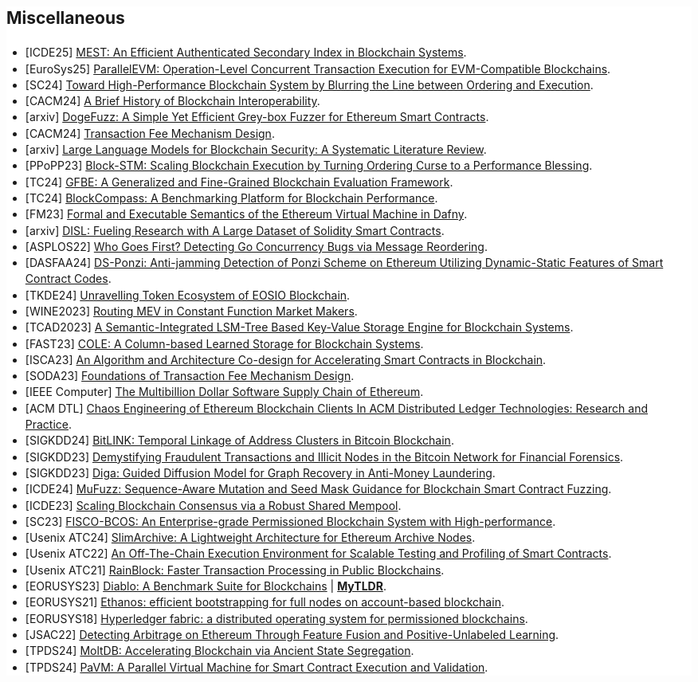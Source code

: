 ## Miscellaneous

* [ICDE25] [MEST: An Efficient Authenticated Secondary Index in Blockchain Systems]().
* [EuroSys25] [ParallelEVM: Operation-Level Concurrent Transaction Execution for EVM-Compatible Blockchains](https://arxiv.org/pdf/2211.07911).
* [SC24] [Toward High-Performance Blockchain System by Blurring the Line between Ordering and Execution]().
* [CACM24] [A Brief History of Blockchain Interoperability](https://dl.acm.org/doi/pdf/10.1145/3648607).
* [arxiv] [DogeFuzz: A Simple Yet Efficient Grey-box Fuzzer for Ethereum Smart Contracts](https://arxiv.org/pdf/2409.01788v1).
* [CACM24] [Transaction Fee Mechanism Design]().
* [arxiv] [Large Language Models for Blockchain Security: A Systematic Literature Review](https://arxiv.org/pdf/2403.14280.pdf).
* [PPoPP23] [Block-STM: Scaling Blockchain Execution by Turning Ordering Curse to a Performance Blessing](https://arxiv.org/pdf/2203.06871).
* [TC24] [GFBE: A Generalized and Fine-Grained Blockchain Evaluation Framework]().
* [TC24] [BlockCompass: A Benchmarking Platform for Blockchain Performance]().
* [FM23] [Formal and Executable Semantics of the Ethereum Virtual Machine in Dafny](https://arxiv.org/pdf/2303.00152).
* [arxiv] [DISL: Fueling Research with A Large Dataset of Solidity Smart Contracts](https://arxiv.org/pdf/2403.16861).
* [ASPLOS22] [Who Goes First? Detecting Go Concurrency Bugs via Message Reordering](https://songlh.github.io/paper/gfuzz.pdf).
* [DASFAA24] [DS-Ponzi: Anti-jamming Detection of Ponzi Scheme on Ethereum Utilizing Dynamic-Static Features of Smart Contract Codes]().
* [TKDE24] [Unravelling Token Ecosystem of EOSIO Blockchain](https://arxiv.org/abs/2202.11201).
* [WINE2023] [Routing MEV in Constant Function Market Makers]().
* [TCAD2023] [A Semantic-Integrated LSM-Tree Based Key-Value Storage Engine for Blockchain Systems]().
* [FAST23] [COLE: A Column-based Learned Storage for Blockchain Systems](papers/fast23_cole.pdf).
* [ISCA23] [An Algorithm and Architecture Co-design for Accelerating Smart Contracts in Blockchain](https://dl.acm.org/doi/pdf/10.1145/3579371.3589067).
* [SODA23] [Foundations of Transaction Fee Mechanism Design](https://eprint.iacr.org/2021/1474.pdf).
* [IEEE Computer] [The Multibillion Dollar Software Supply Chain of Ethereum](http://arxiv.org/pdf/2202.07029).
* [ACM DTL] [Chaos Engineering of Ethereum Blockchain Clients In ACM Distributed Ledger Technologies: Research and Practice](http://oadoi.org/10.1145/3611649).
* [SIGKDD24] [BitLINK: Temporal Linkage of Address Clusters in Bitcoin Blockchain]().
* [SIGKDD23] [Demystifying Fraudulent Transactions and Illicit Nodes in the Bitcoin Network for Financial Forensics](https://dl.acm.org/doi/pdf/10.1145/3580305.3599351).
* [SIGKDD23] [Diga: Guided Diffusion Model for Graph Recovery in Anti-Money Laundering](https://dl.acm.org/doi/pdf/10.1145/3580305.3599806).
* [ICDE24] [MuFuzz: Sequence-Aware Mutation and Seed Mask Guidance for Blockchain Smart Contract Fuzzing](https://arxiv.org/pdf/2312.04512).
* [ICDE23] [Scaling Blockchain Consensus via a Robust Shared Mempool]().
* [SC23] [FISCO-BCOS: An Enterprise-grade Permissioned Blockchain System with High-performance]().
* [Usenix ATC24] [SlimArchive: A Lightweight Architecture for Ethereum Archive Nodes]().
* [Usenix ATC22] [An Off-The-Chain Execution Environment for Scalable Testing and Profiling of Smart Contracts](https://www.usenix.org/system/files/atc21-kim-yeonsoo.pdf). 
* [Usenix ATC21] [RainBlock: Faster Transaction Processing in Public Blockchains](https://www.usenix.org/system/files/atc21-ponnapalli.pdf).
* [EORUSYS23] [Diablo: A Benchmark Suite for Blockchains](https://6788543.fs1.hubspotusercontent-na1.net/hubfs/6788543/Eurosys23-Diablo.pdf) | **[MyTLDR](TLDR.md#23_9_29)**.
* [EORUSYS21] [Ethanos: efficient bootstrapping for full nodes on account-based blockchain](https://dl.acm.org/doi/pdf/10.1145/3447786.3456231).
* [EORUSYS18] [Hyperledger fabric: a distributed operating system for permissioned blockchains](https://dl.acm.org/doi/pdf/10.1145/3190508.3190538).
* [JSAC22] [Detecting Arbitrage on Ethereum Through Feature Fusion and Positive-Unlabeled Learning]().
* [TPDS24] [MoltDB: Accelerating Blockchain via Ancient State Segregation]().
* [TPDS24] [PaVM: A Parallel Virtual Machine for Smart Contract Execution and Validation]().